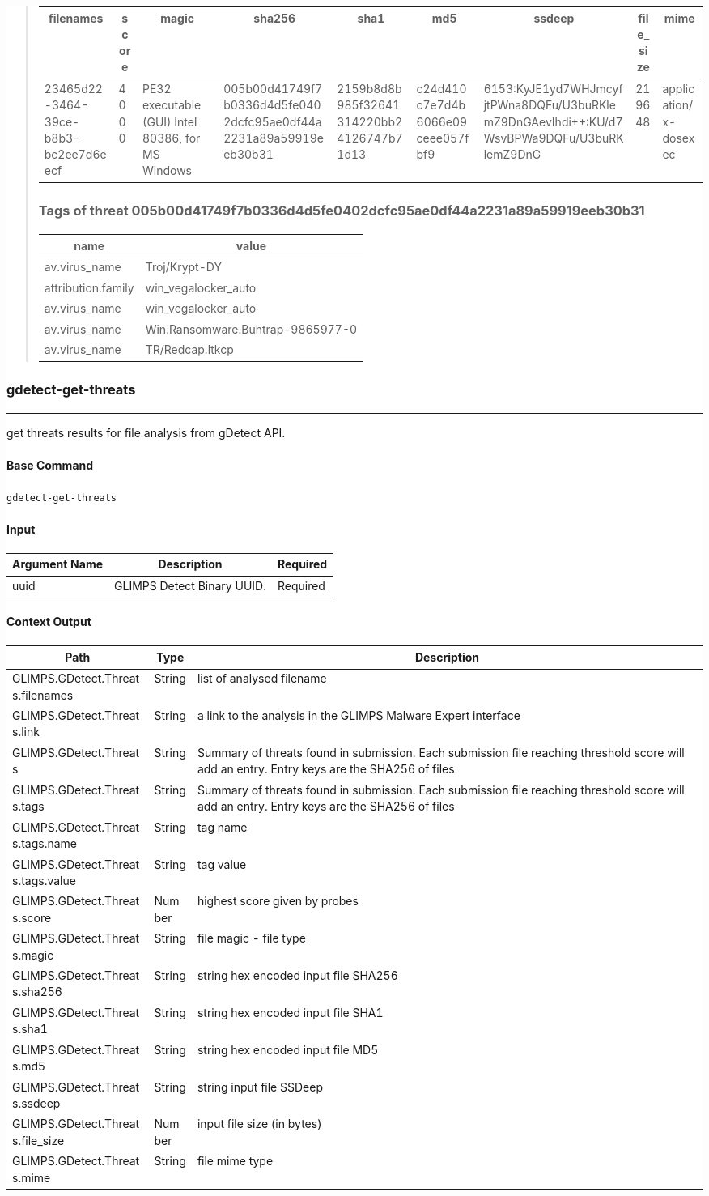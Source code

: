 >|filenames|score|magic|sha256|sha1|md5|ssdeep|file_size|mime|
>|---|---|---|---|---|---|---|---|---|
>| 23465d22-3464-39ce-b8b3-bc2ee7d6eecf | 4000 | PE32 executable (GUI) Intel 80386, for MS Windows | 005b00d41749f7b0336d4d5fe0402dcfc95ae0df44a2231a89a59919eeb30b31 | 2159b8d8b985f32641314220bb24126747b71d13 | c24d410c7e7d4b6066e09ceee057fbf9 | 6153:KyJE1yd7WHJmcyfjtPWna8DQFu/U3buRKlemZ9DnGAevIhdi++:KU/d7WsvBPWa9DQFu/U3buRKlemZ9DnG | 219648 | application/x-dosexec |
>
>### Tags of threat 005b00d41749f7b0336d4d5fe0402dcfc95ae0df44a2231a89a59919eeb30b31
>
>|name|value|
>|---|---|
>| av.virus_name | Troj/Krypt-DY |
>| attribution.family | win_vegalocker_auto |
>| av.virus_name | win_vegalocker_auto |
>| av.virus_name | Win.Ransomware.Buhtrap-9865977-0 |
>| av.virus_name | TR/Redcap.ltkcp |


### gdetect-get-threats

***
get threats results for file analysis from gDetect API.


#### Base Command

`gdetect-get-threats`

#### Input

| **Argument Name** | **Description** | **Required** |
| --- | --- | --- |
| uuid | GLIMPS Detect Binary UUID. | Required | 


#### Context Output

| **Path** | **Type** | **Description** |
| --- | --- | --- |
| GLIMPS.GDetect.Threats.filenames | String | list of analysed filename | 
| GLIMPS.GDetect.Threats.link | String | a link to the analysis in the GLIMPS Malware Expert interface | 
| GLIMPS.GDetect.Threats | String | Summary of threats found in submission. Each submission file reaching threshold score will add an entry. Entry keys are the SHA256 of files | 
| GLIMPS.GDetect.Threats.tags | String | Summary of threats found in submission. Each submission file reaching threshold score will add an entry. Entry keys are the SHA256 of files | 
| GLIMPS.GDetect.Threats.tags.name | String | tag name | 
| GLIMPS.GDetect.Threats.tags.value | String | tag value | 
| GLIMPS.GDetect.Threats.score | Number | highest score given by probes | 
| GLIMPS.GDetect.Threats.magic | String | file magic - file type | 
| GLIMPS.GDetect.Threats.sha256 | String | string hex encoded input file SHA256 | 
| GLIMPS.GDetect.Threats.sha1 | String | string hex encoded input file SHA1 | 
| GLIMPS.GDetect.Threats.md5 | String | string hex encoded input file MD5 | 
| GLIMPS.GDetect.Threats.ssdeep | String | string input file SSDeep | 
| GLIMPS.GDetect.Threats.file_size | Number | input file size \(in bytes\) | 
| GLIMPS.GDetect.Threats.mime | String | file mime type | 
